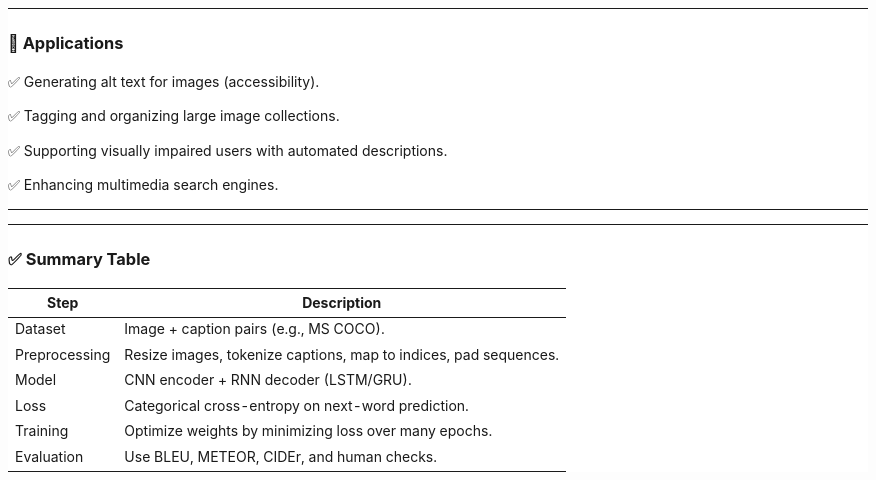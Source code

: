 
---

### 🚀 **Applications**

✅ Generating alt text for images (accessibility).

✅ Tagging and organizing large image collections.

✅ Supporting visually impaired users with automated descriptions.

✅ Enhancing multimedia search engines.

---

---

### ✅ Summary Table

| Step          | Description                                                      |
| ------------- | ---------------------------------------------------------------- |
| Dataset       | Image + caption pairs (e.g., MS COCO).                           |
| Preprocessing | Resize images, tokenize captions, map to indices, pad sequences. |
| Model         | CNN encoder + RNN decoder (LSTM/GRU).                            |
| Loss          | Categorical cross-entropy on next-word prediction.               |
| Training      | Optimize weights by minimizing loss over many epochs.            |
| Evaluation    | Use BLEU, METEOR, CIDEr, and human checks.                       |
